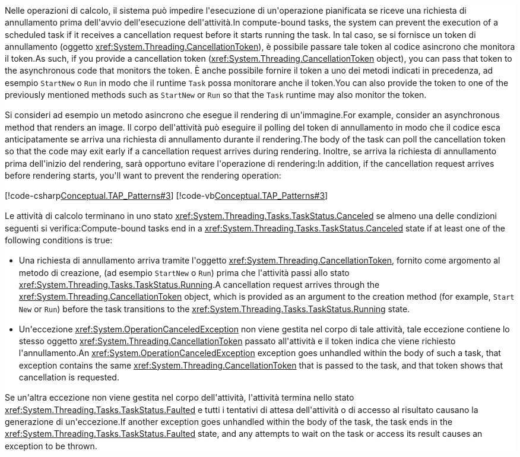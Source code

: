 <span data-ttu-id="823e6-151">Nelle operazioni di calcolo, il sistema può impedire l'esecuzione di un'operazione pianificata se riceve una richiesta di annullamento prima dell'avvio dell'esecuzione dell'attività.</span><span class="sxs-lookup"><span data-stu-id="823e6-151">In compute-bound tasks, the system can prevent the execution of a scheduled task if it receives a cancellation request before it starts running the task.</span></span> <span data-ttu-id="823e6-152">In tal caso, se si fornisce un token di annullamento (oggetto <xref:System.Threading.CancellationToken>), è possibile passare tale token al codice asincrono che monitora il token.</span><span class="sxs-lookup"><span data-stu-id="823e6-152">As such, if you provide a cancellation token (<xref:System.Threading.CancellationToken> object), you can pass that token to the asynchronous code that monitors the token.</span></span> <span data-ttu-id="823e6-153">È anche possibile fornire il token a uno dei metodi indicati in precedenza, ad esempio `StartNew` o `Run` in modo che il runtime `Task` possa monitorare anche il token.</span><span class="sxs-lookup"><span data-stu-id="823e6-153">You can also provide the token to one of the previously mentioned methods such as `StartNew` or `Run` so that the `Task` runtime may also monitor the token.</span></span>

<span data-ttu-id="823e6-154">Si consideri ad esempio un metodo asincrono che esegue il rendering di un'immagine.</span><span class="sxs-lookup"><span data-stu-id="823e6-154">For example, consider an asynchronous method that renders an image.</span></span> <span data-ttu-id="823e6-155">Il corpo dell'attività può eseguire il polling del token di annullamento in modo che il codice esca anticipatamente se arriva una richiesta di annullamento durante il rendering.</span><span class="sxs-lookup"><span data-stu-id="823e6-155">The body of the task can poll the cancellation token so that the code may exit early if a cancellation request arrives during rendering.</span></span> <span data-ttu-id="823e6-156">Inoltre, se arriva la richiesta di annullamento prima dell'inizio del rendering, sarà opportuno evitare l'operazione di rendering:</span><span class="sxs-lookup"><span data-stu-id="823e6-156">In addition, if the cancellation request arrives before rendering starts, you'll want to prevent the rendering operation:</span></span>

[!code-csharp[Conceptual.TAP_Patterns#3](../../../samples/snippets/csharp/VS_Snippets_CLR/conceptual.tap_patterns/cs/patterns1.cs#3)]
[!code-vb[Conceptual.TAP_Patterns#3](../../../samples/snippets/visualbasic/VS_Snippets_CLR/conceptual.tap_patterns/vb/patterns1.vb#3)]

<span data-ttu-id="823e6-157">Le attività di calcolo terminano in uno stato <xref:System.Threading.Tasks.TaskStatus.Canceled> se almeno una delle condizioni seguenti si verifica:</span><span class="sxs-lookup"><span data-stu-id="823e6-157">Compute-bound tasks end in a <xref:System.Threading.Tasks.TaskStatus.Canceled> state if at least one of the following conditions is true:</span></span>

- <span data-ttu-id="823e6-158">Una richiesta di annullamento arriva tramite l'oggetto <xref:System.Threading.CancellationToken>, fornito come argomento al metodo di creazione, (ad esempio `StartNew` o `Run`) prima che l'attività passi allo stato <xref:System.Threading.Tasks.TaskStatus.Running>.</span><span class="sxs-lookup"><span data-stu-id="823e6-158">A cancellation request arrives through the <xref:System.Threading.CancellationToken> object, which is provided as an argument to the creation method (for example, `StartNew` or `Run`) before the task transitions to the <xref:System.Threading.Tasks.TaskStatus.Running> state.</span></span>

- <span data-ttu-id="823e6-159">Un'eccezione <xref:System.OperationCanceledException> non viene gestita nel corpo di tale attività, tale eccezione contiene lo stesso oggetto <xref:System.Threading.CancellationToken> passato all'attività e il token indica che viene richiesto l'annullamento.</span><span class="sxs-lookup"><span data-stu-id="823e6-159">An <xref:System.OperationCanceledException> exception goes unhandled within the body of such a task, that exception contains the same <xref:System.Threading.CancellationToken> that is passed to the task, and that token shows that cancellation is requested.</span></span>

<span data-ttu-id="823e6-160">Se un'altra eccezione non viene gestita nel corpo dell'attività, l'attività termina nello stato <xref:System.Threading.Tasks.TaskStatus.Faulted> e tutti i tentativi di attesa dell'attività o di accesso al risultato causano la generazione di un'eccezione.</span><span class="sxs-lookup"><span data-stu-id="823e6-160">If another exception goes unhandled within the body of the task, the task ends in the <xref:System.Threading.Tasks.TaskStatus.Faulted> state, and any attempts to wait on the task or access its result causes an exception to be thrown.</span></span>
